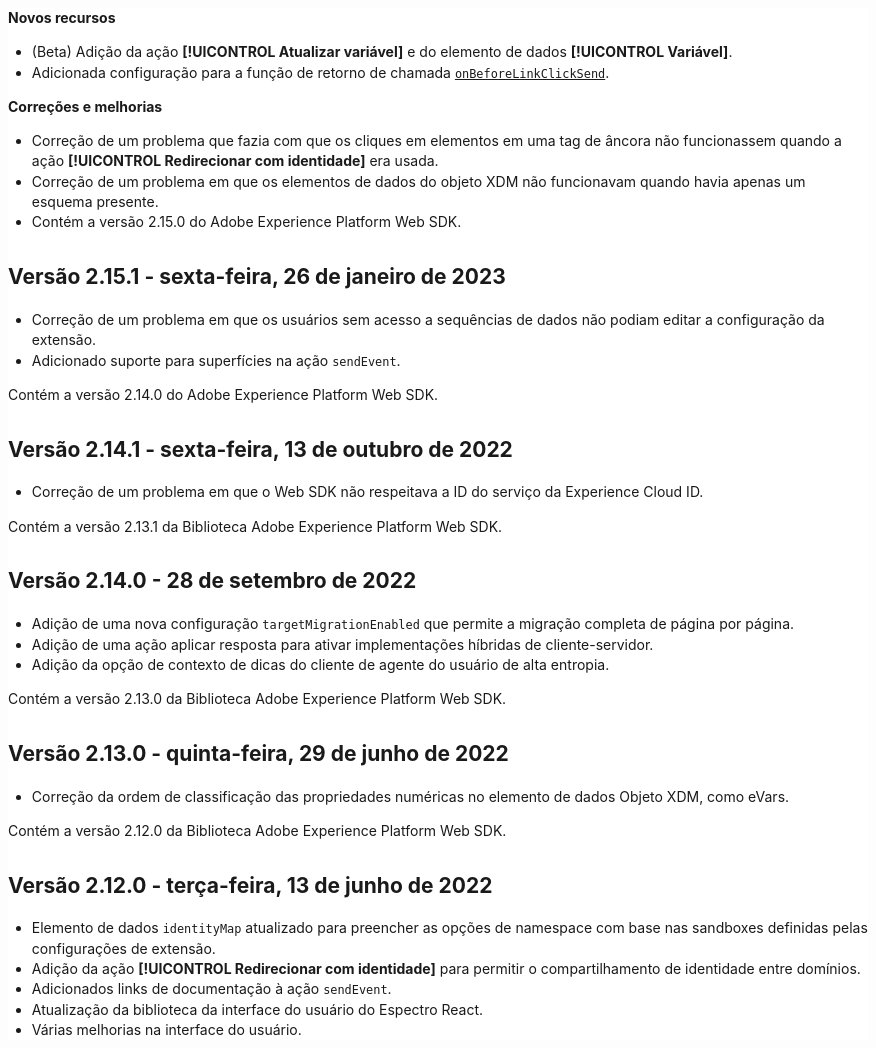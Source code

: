 **Novos recursos**

- (Beta) Adição da ação **[!UICONTROL Atualizar variável]** e do elemento de dados **[!UICONTROL Variável]**.
- Adicionada configuração para a função de retorno de chamada [`onBeforeLinkClickSend`](/help/web-sdk/commands/configure/onbeforelinkclicksend.md).

**Correções e melhorias**

- Correção de um problema que fazia com que os cliques em elementos em uma tag de âncora não funcionassem quando a ação **[!UICONTROL Redirecionar com identidade]** era usada.
- Correção de um problema em que os elementos de dados do objeto XDM não funcionavam quando havia apenas um esquema presente.
- Contém a versão 2.15.0 do Adobe Experience Platform Web SDK.

## Versão 2.15.1 - sexta-feira, 26 de janeiro de 2023

- Correção de um problema em que os usuários sem acesso a sequências de dados não podiam editar a configuração da extensão.
- Adicionado suporte para superfícies na ação `sendEvent`.

Contém a versão 2.14.0 do Adobe Experience Platform Web SDK.

## Versão 2.14.1 - sexta-feira, 13 de outubro de 2022

- Correção de um problema em que o Web SDK não respeitava a ID do serviço da Experience Cloud ID.

Contém a versão 2.13.1 da Biblioteca Adobe Experience Platform Web SDK.

## Versão 2.14.0 - 28 de setembro de 2022

- Adição de uma nova configuração `targetMigrationEnabled` que permite a migração completa de página por página.
- Adição de uma ação aplicar resposta para ativar implementações híbridas de cliente-servidor.
- Adição da opção de contexto de dicas do cliente de agente do usuário de alta entropia.

Contém a versão 2.13.0 da Biblioteca Adobe Experience Platform Web SDK.

## Versão 2.13.0 - quinta-feira, 29 de junho de 2022

- Correção da ordem de classificação das propriedades numéricas no elemento de dados Objeto XDM, como eVars.

Contém a versão 2.12.0 da Biblioteca Adobe Experience Platform Web SDK.

## Versão 2.12.0 - terça-feira, 13 de junho de 2022

- Elemento de dados `identityMap` atualizado para preencher as opções de namespace com base nas sandboxes definidas pelas configurações de extensão.
- Adição da ação **[!UICONTROL Redirecionar com identidade]** para permitir o compartilhamento de identidade entre domínios.
- Adicionados links de documentação à ação `sendEvent`.
- Atualização da biblioteca da interface do usuário do Espectro React.
- Várias melhorias na interface do usuário.
